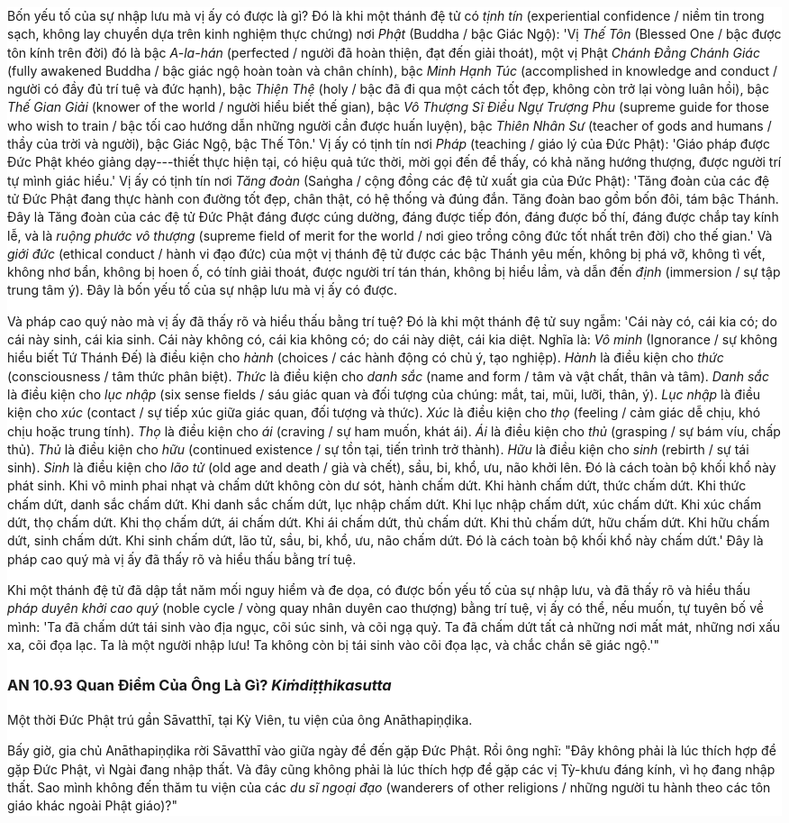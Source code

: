 Bốn yếu tố của sự nhập lưu mà vị ấy có được là gì? Đó là khi một thánh đệ tử có *tịnh tín* (experiential confidence / niềm tin trong sạch, không lay chuyển dựa trên kinh nghiệm thực chứng) nơi *Phật* (Buddha / bậc Giác Ngộ): 'Vị *Thế Tôn* (Blessed One / bậc được tôn kính trên đời) đó là bậc *A-la-hán* (perfected / người đã hoàn thiện, đạt đến giải thoát), một vị Phật *Chánh Đẳng Chánh Giác* (fully awakened Buddha / bậc giác ngộ hoàn toàn và chân chính), bậc *Minh Hạnh Túc* (accomplished in knowledge and conduct / người có đầy đủ trí tuệ và đức hạnh), bậc *Thiện Thệ* (holy / bậc đã đi qua một cách tốt đẹp, không còn trở lại vòng luân hồi), bậc *Thế Gian Giải* (knower of the world / người hiểu biết thế gian), bậc *Vô Thượng Sĩ Điều Ngự Trượng Phu* (supreme guide for those who wish to train / bậc tối cao hướng dẫn những người cần được huấn luyện), bậc *Thiên Nhân Sư* (teacher of gods and humans / thầy của trời và người), bậc Giác Ngộ, bậc Thế Tôn.' Vị ấy có tịnh tín nơi *Pháp* (teaching / giáo lý của Đức Phật): 'Giáo pháp được Đức Phật khéo giảng dạy---thiết thực hiện tại, có hiệu quả tức thời, mời gọi đến để thấy, có khả năng hướng thượng, được người trí tự mình giác hiểu.' Vị ấy có tịnh tín nơi *Tăng đoàn* (Saṅgha / cộng đồng các đệ tử xuất gia của Đức Phật): 'Tăng đoàn của các đệ tử Đức Phật đang thực hành con đường tốt đẹp, chân thật, có hệ thống và đúng đắn. Tăng đoàn bao gồm bốn đôi, tám bậc Thánh. Đây là Tăng đoàn của các đệ tử Đức Phật đáng được cúng dường, đáng được tiếp đón, đáng được bố thí, đáng được chắp tay kính lễ, và là *ruộng phước vô thượng* (supreme field of merit for the world / nơi gieo trồng công đức tốt nhất trên đời) cho thế gian.' Và *giới đức* (ethical conduct / hành vi đạo đức) của một vị thánh đệ tử được các bậc Thánh yêu mến, không bị phá vỡ, không tì vết, không nhơ bẩn, không bị hoen ố, có tính giải thoát, được người trí tán thán, không bị hiểu lầm, và dẫn đến *định* (immersion / sự tập trung tâm ý). Đây là bốn yếu tố của sự nhập lưu mà vị ấy có được.

Và pháp cao quý nào mà vị ấy đã thấy rõ và hiểu thấu bằng trí tuệ? Đó là khi một thánh đệ tử suy ngẫm: 'Cái này có, cái kia có; do cái này sinh, cái kia sinh. Cái này không có, cái kia không có; do cái này diệt, cái kia diệt. Nghĩa là: *Vô minh* (Ignorance / sự không hiểu biết Tứ Thánh Đế) là điều kiện cho *hành* (choices / các hành động có chủ ý, tạo nghiệp). *Hành* là điều kiện cho *thức* (consciousness / tâm thức phân biệt). *Thức* là điều kiện cho *danh sắc* (name and form / tâm và vật chất, thân và tâm). *Danh sắc* là điều kiện cho *lục nhập* (six sense fields / sáu giác quan và đối tượng của chúng: mắt, tai, mũi, lưỡi, thân, ý). *Lục nhập* là điều kiện cho *xúc* (contact / sự tiếp xúc giữa giác quan, đối tượng và thức). *Xúc* là điều kiện cho *thọ* (feeling / cảm giác dễ chịu, khó chịu hoặc trung tính). *Thọ* là điều kiện cho *ái* (craving / sự ham muốn, khát ái). *Ái* là điều kiện cho *thủ* (grasping / sự bám víu, chấp thủ). *Thủ* là điều kiện cho *hữu* (continued existence / sự tồn tại, tiến trình trở thành). *Hữu* là điều kiện cho *sinh* (rebirth / sự tái sinh). *Sinh* là điều kiện cho *lão tử* (old age and death / già và chết), sầu, bi, khổ, ưu, não khởi lên. Đó là cách toàn bộ khối khổ này phát sinh. Khi vô minh phai nhạt và chấm dứt không còn dư sót, hành chấm dứt. Khi hành chấm dứt, thức chấm dứt. Khi thức chấm dứt, danh sắc chấm dứt. Khi danh sắc chấm dứt, lục nhập chấm dứt. Khi lục nhập chấm dứt, xúc chấm dứt. Khi xúc chấm dứt, thọ chấm dứt. Khi thọ chấm dứt, ái chấm dứt. Khi ái chấm dứt, thủ chấm dứt. Khi thủ chấm dứt, hữu chấm dứt. Khi hữu chấm dứt, sinh chấm dứt. Khi sinh chấm dứt, lão tử, sầu, bi, khổ, ưu, não chấm dứt. Đó là cách toàn bộ khối khổ này chấm dứt.' Đây là pháp cao quý mà vị ấy đã thấy rõ và hiểu thấu bằng trí tuệ.

Khi một thánh đệ tử đã dập tắt năm mối nguy hiểm và đe dọa, có được bốn yếu tố của sự nhập lưu, và đã thấy rõ và hiểu thấu *pháp duyên khởi cao quý* (noble cycle / vòng quay nhân duyên cao thượng) bằng trí tuệ, vị ấy có thể, nếu muốn, tự tuyên bố về mình: 'Ta đã chấm dứt tái sinh vào địa ngục, cõi súc sinh, và cõi ngạ quỷ. Ta đã chấm dứt tất cả những nơi mất mát, những nơi xấu xa, cõi đọa lạc. Ta là một người nhập lưu! Ta không còn bị tái sinh vào cõi đọa lạc, và chắc chắn sẽ giác ngộ.'"


### AN 10.93 Quan Điểm Của Ông Là Gì? *Kiṁdiṭṭhikasutta*

Một thời Đức Phật trú gần Sāvatthī, tại Kỳ Viên, tu viện của ông Anāthapiṇḍika.

Bấy giờ, gia chủ Anāthapiṇḍika rời Sāvatthī vào giữa ngày để đến gặp Đức Phật. Rồi ông nghĩ: "Đây không phải là lúc thích hợp để gặp Đức Phật, vì Ngài đang nhập thất. Và đây cũng không phải là lúc thích hợp để gặp các vị Tỳ-khưu đáng kính, vì họ đang nhập thất. Sao mình không đến thăm tu viện của các *du sĩ ngoại đạo* (wanderers of other religions / những người tu hành theo các tôn giáo khác ngoài Phật giáo)?"
